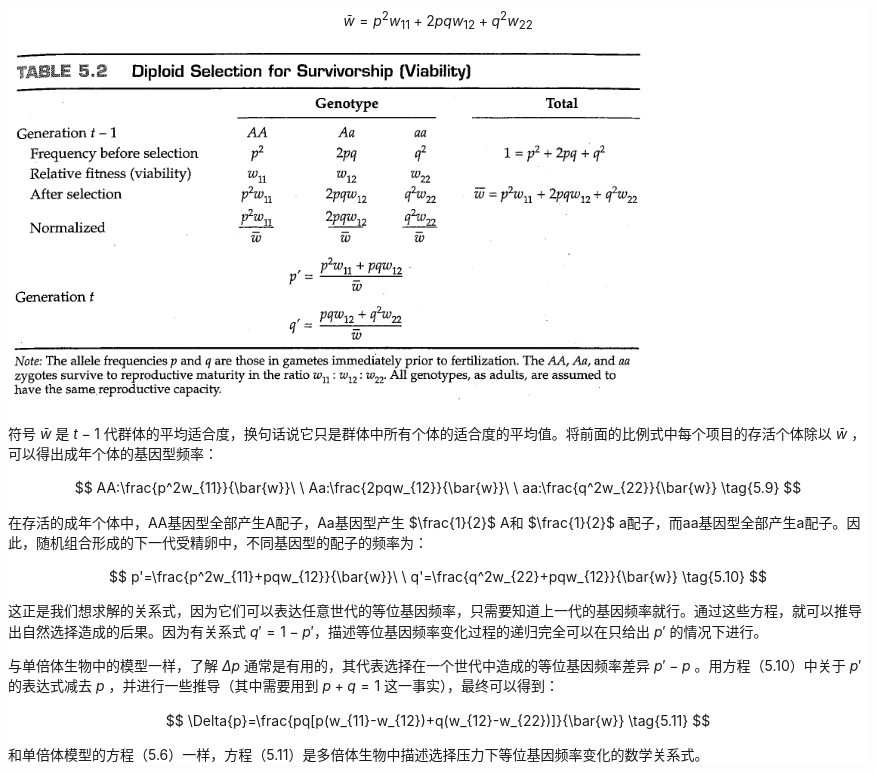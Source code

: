 $$
\bar{w} = p^2w_{11}+2pqw_{12}+q^2w_{22} \tag{5.8}
$$


![](asset/tab5.2.png)


符号 $\bar{w}$ 是 $t-1$ 代群体的平均适合度，换句话说它只是群体中所有个体的适合度的平均值。将前面的比例式中每个项目的存活个体除以 $\bar{w}$ ，可以得出成年个体的基因型频率：

$$
AA:\frac{p^2w_{11}}{\bar{w}}\ \  
Aa:\frac{2pqw_{12}}{\bar{w}}\ \
aa:\frac{q^2w_{22}}{\bar{w}} \tag{5.9}
$$

在存活的成年个体中，AA基因型全部产生A配子，Aa基因型产生 $\frac{1}{2}$ A和 $\frac{1}{2}$ a配子，而aa基因型全部产生a配子。因此，随机组合形成的下一代受精卵中，不同基因型的配子的频率为：

$$
p'=\frac{p^2w_{11}+pqw_{12}}{\bar{w}}\ \ q'=\frac{q^2w_{22}+pqw_{12}}{\bar{w}} \tag{5.10}
$$

这正是我们想求解的关系式，因为它们可以表达任意世代的等位基因频率，只需要知道上一代的基因频率就行。通过这些方程，就可以推导出自然选择造成的后果。因为有关系式 $q'=1-p'$，描述等位基因频率变化过程的递归完全可以在只给出 $p'$ 的情况下进行。


与单倍体生物中的模型一样，了解 $\Delta{p}$ 通常是有用的，其代表选择在一个世代中造成的等位基因频率差异 $p'-p$ 。用方程（5.10）中关于 $p'$ 的表达式减去 $p$ ，并进行一些推导（其中需要用到 $p+q=1$ 这一事实），最终可以得到：

$$
\Delta{p}=\frac{pq[p(w_{11}-w_{12})+q(w_{12}-w_{22})]}{\bar{w}} \tag{5.11}
$$

和单倍体模型的方程（5.6）一样，方程（5.11）是多倍体生物中描述选择压力下等位基因频率变化的数学关系式。

